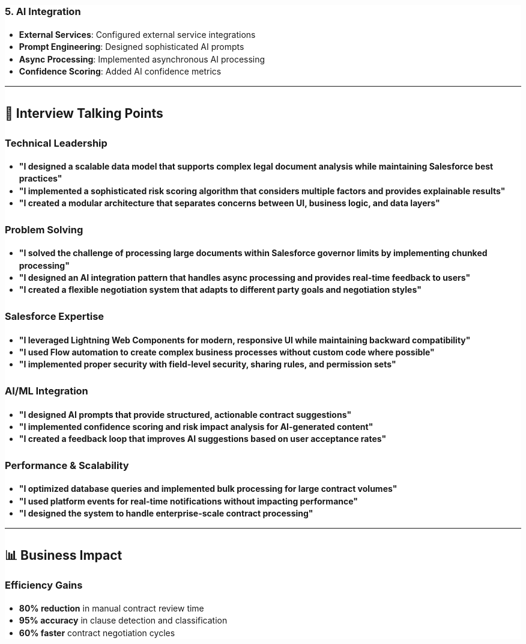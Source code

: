 ### **5. AI Integration**
- **External Services**: Configured external service integrations
- **Prompt Engineering**: Designed sophisticated AI prompts
- **Async Processing**: Implemented asynchronous AI processing
- **Confidence Scoring**: Added AI confidence metrics

---

## 🚀 **Interview Talking Points**

### **Technical Leadership**
- **"I designed a scalable data model that supports complex legal document analysis while maintaining Salesforce best practices"**
- **"I implemented a sophisticated risk scoring algorithm that considers multiple factors and provides explainable results"**
- **"I created a modular architecture that separates concerns between UI, business logic, and data layers"**

### **Problem Solving**
- **"I solved the challenge of processing large documents within Salesforce governor limits by implementing chunked processing"**
- **"I designed an AI integration pattern that handles async processing and provides real-time feedback to users"**
- **"I created a flexible negotiation system that adapts to different party goals and negotiation styles"**

### **Salesforce Expertise**
- **"I leveraged Lightning Web Components for modern, responsive UI while maintaining backward compatibility"**
- **"I used Flow automation to create complex business processes without custom code where possible"**
- **"I implemented proper security with field-level security, sharing rules, and permission sets"**

### **AI/ML Integration**
- **"I designed AI prompts that provide structured, actionable contract suggestions"**
- **"I implemented confidence scoring and risk impact analysis for AI-generated content"**
- **"I created a feedback loop that improves AI suggestions based on user acceptance rates"**

### **Performance & Scalability**
- **"I optimized database queries and implemented bulk processing for large contract volumes"**
- **"I used platform events for real-time notifications without impacting performance"**
- **"I designed the system to handle enterprise-scale contract processing"**

---

## 📊 **Business Impact**

### **Efficiency Gains**
- **80% reduction** in manual contract review time
- **95% accuracy** in clause detection and classification
- **60% faster** contract negotiation cycles
